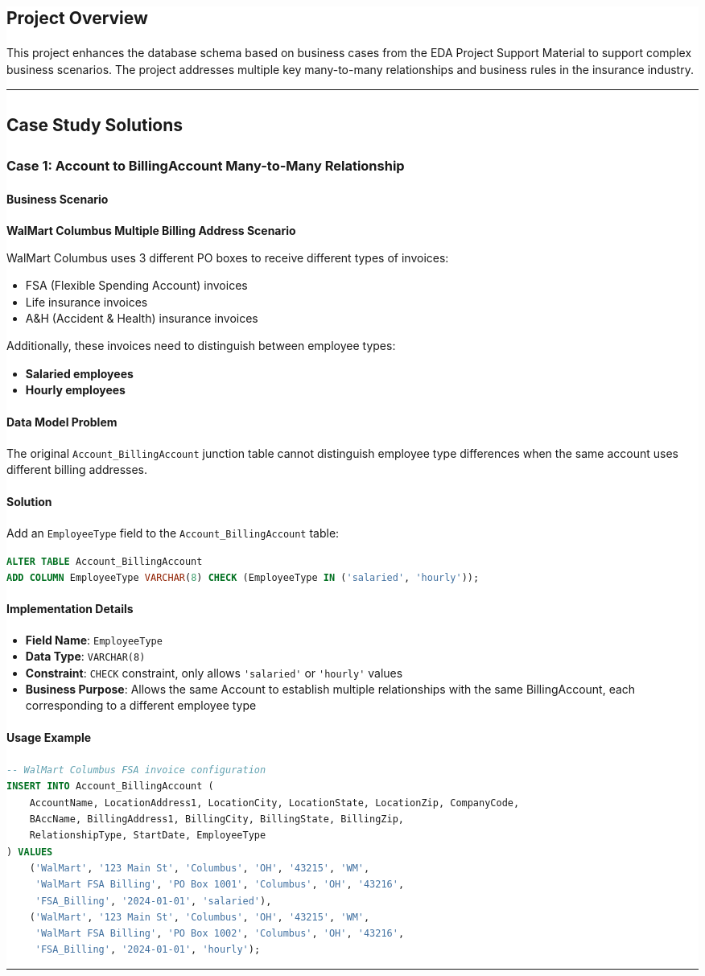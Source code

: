 ## Project Overview

This project enhances the database schema based on business cases from the EDA Project Support Material to support complex business scenarios. The project addresses multiple key many-to-many relationships and business rules in the insurance industry.

---

## Case Study Solutions

### Case 1: Account to BillingAccount Many-to-Many Relationship

#### Business Scenario
**WalMart Columbus Multiple Billing Address Scenario**

WalMart Columbus uses 3 different PO boxes to receive different types of invoices:
- FSA (Flexible Spending Account) invoices
- Life insurance invoices
- A&H (Accident & Health) insurance invoices

Additionally, these invoices need to distinguish between employee types:
- **Salaried employees**
- **Hourly employees**

#### Data Model Problem
The original `Account_BillingAccount` junction table cannot distinguish employee type differences when the same account uses different billing addresses.

#### Solution
Add an `EmployeeType` field to the `Account_BillingAccount` table:

```sql
ALTER TABLE Account_BillingAccount
ADD COLUMN EmployeeType VARCHAR(8) CHECK (EmployeeType IN ('salaried', 'hourly'));
```

#### Implementation Details
- **Field Name**: `EmployeeType`
- **Data Type**: `VARCHAR(8)`
- **Constraint**: `CHECK` constraint, only allows `'salaried'` or `'hourly'` values
- **Business Purpose**: Allows the same Account to establish multiple relationships with the same BillingAccount, each corresponding to a different employee type

#### Usage Example
```sql
-- WalMart Columbus FSA invoice configuration
INSERT INTO Account_BillingAccount (
    AccountName, LocationAddress1, LocationCity, LocationState, LocationZip, CompanyCode,
    BAccName, BillingAddress1, BillingCity, BillingState, BillingZip,
    RelationshipType, StartDate, EmployeeType
) VALUES 
    ('WalMart', '123 Main St', 'Columbus', 'OH', '43215', 'WM',
     'WalMart FSA Billing', 'PO Box 1001', 'Columbus', 'OH', '43216',
     'FSA_Billing', '2024-01-01', 'salaried'),
    ('WalMart', '123 Main St', 'Columbus', 'OH', '43215', 'WM',
     'WalMart FSA Billing', 'PO Box 1002', 'Columbus', 'OH', '43216',
     'FSA_Billing', '2024-01-01', 'hourly');
```

---